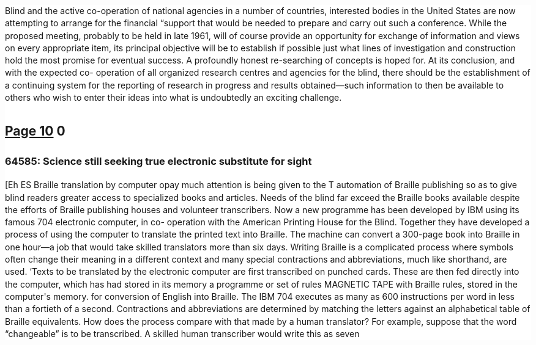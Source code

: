 Blind and the active co-operation of national agencies in 
a number of countries, interested bodies in the United 
States are now attempting to arrange for the financial 
“support that would be needed to prepare and carry out 
such a conference. While the proposed meeting, probably 
to be held in late 1961, will of course provide an 
opportunity for exchange of information and views on 
every appropriate item, its principal objective will be to 
establish if possible just what lines of investigation and 
construction hold the most promise for eventual success. 
A profoundly honest re-searching of concepts is hoped 
for. At its conclusion, and with the expected co- 
operation of all organized research centres and agencies 
for the blind, there should be the establishment of a 
continuing system for the reporting of research in progress 
and results obtained—such information to then be available 
to others who wish to enter their ideas into what is 
undoubtedly an exciting challenge.

## [Page 10](https://demo.humlab.umu.se/courier/064690engo.pdf#page=10) 0

### 64585: Science still seeking true electronic substitute for sight

[Eh ES 
Braille 
translation 
by computer 
opay much attention is being given to the 
T automation of Braille publishing so as to give 
blind readers greater access to specialized 
books and articles. Needs of the blind far exceed the 
Braille books available despite the efforts of Braille 
publishing houses and volunteer transcribers. 
Now a new programme has been developed by 
IBM using its famous 704 electronic computer, in co- 
operation with the American Printing House for the 
Blind. Together they have developed a process of 
using the computer to translate the printed text 
into Braille. The machine can convert a 300-page 
book into Braille in one hour—a job that would take 
skilled translators more than six days. Writing 
Braille is a complicated process where symbols often 
change their meaning in a different context and 
many special contractions and abbreviations, much 
like shorthand, are used. 
‘Texts to be translated by the electronic computer 
are first transcribed on punched cards. These are 
then fed directly into the computer, which has had 
stored in its memory a programme or set of rules 
MAGNETIC TAPE with 
Braille rules, stored in the 
computer's memory. 
for conversion of English into Braille. The IBM 704 
executes as many as 600 instructions per word in 
less than a fortieth of a second. Contractions and 
abbreviations are determined by matching the letters 
against an alphabetical table of Braille equivalents. 
How does the process compare with that made by 
a human translator? For example, suppose that the 
word “changeable” is to be transcribed. A skilled 
human transcriber would write this as seven 